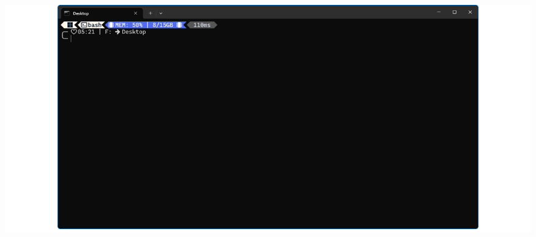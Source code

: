 <div align="center"><img src="images/Oh%20My%20Posh.images/Snipaste_2024-03-09_05-21-23.png" alt="Snipaste_2024-03-09_05-21-23" style="width:80%;" /></div>
